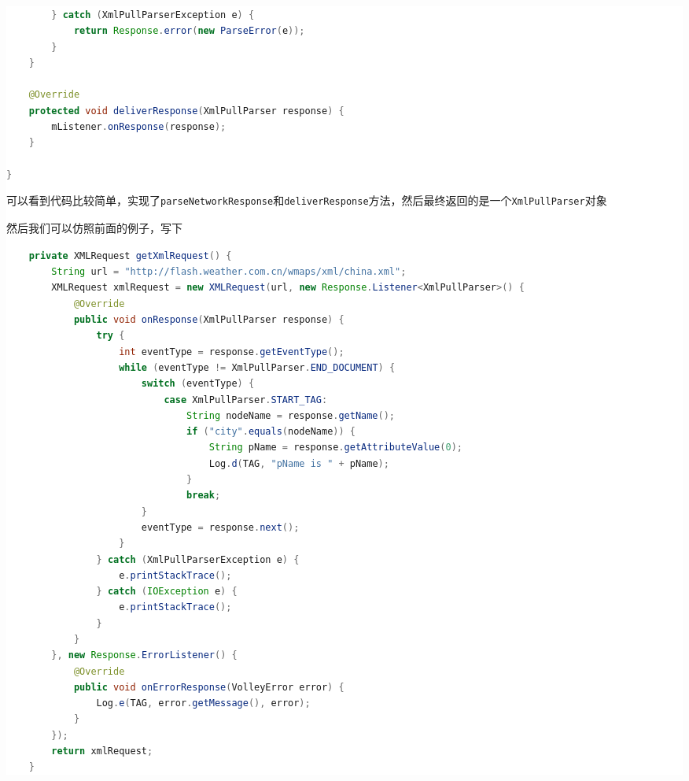 ```java
        } catch (XmlPullParserException e) {
            return Response.error(new ParseError(e));
        }
    }

    @Override
    protected void deliverResponse(XmlPullParser response) {
        mListener.onResponse(response);
    }

}
```

可以看到代码比较简单，实现了`parseNetworkResponse`和`deliverResponse`方法，然后最终返回的是一个`XmlPullParser`对象

然后我们可以仿照前面的例子，写下

```java
    private XMLRequest getXmlRequest() {
        String url = "http://flash.weather.com.cn/wmaps/xml/china.xml";
        XMLRequest xmlRequest = new XMLRequest(url, new Response.Listener<XmlPullParser>() {
            @Override
            public void onResponse(XmlPullParser response) {
                try {
                    int eventType = response.getEventType();
                    while (eventType != XmlPullParser.END_DOCUMENT) {
                        switch (eventType) {
                            case XmlPullParser.START_TAG:
                                String nodeName = response.getName();
                                if ("city".equals(nodeName)) {
                                    String pName = response.getAttributeValue(0);
                                    Log.d(TAG, "pName is " + pName);
                                }
                                break;
                        }
                        eventType = response.next();
                    }
                } catch (XmlPullParserException e) {
                    e.printStackTrace();
                } catch (IOException e) {
                    e.printStackTrace();
                }
            }
        }, new Response.ErrorListener() {
            @Override
            public void onErrorResponse(VolleyError error) {
                Log.e(TAG, error.getMessage(), error);
            }
        });
        return xmlRequest;
    }
```
